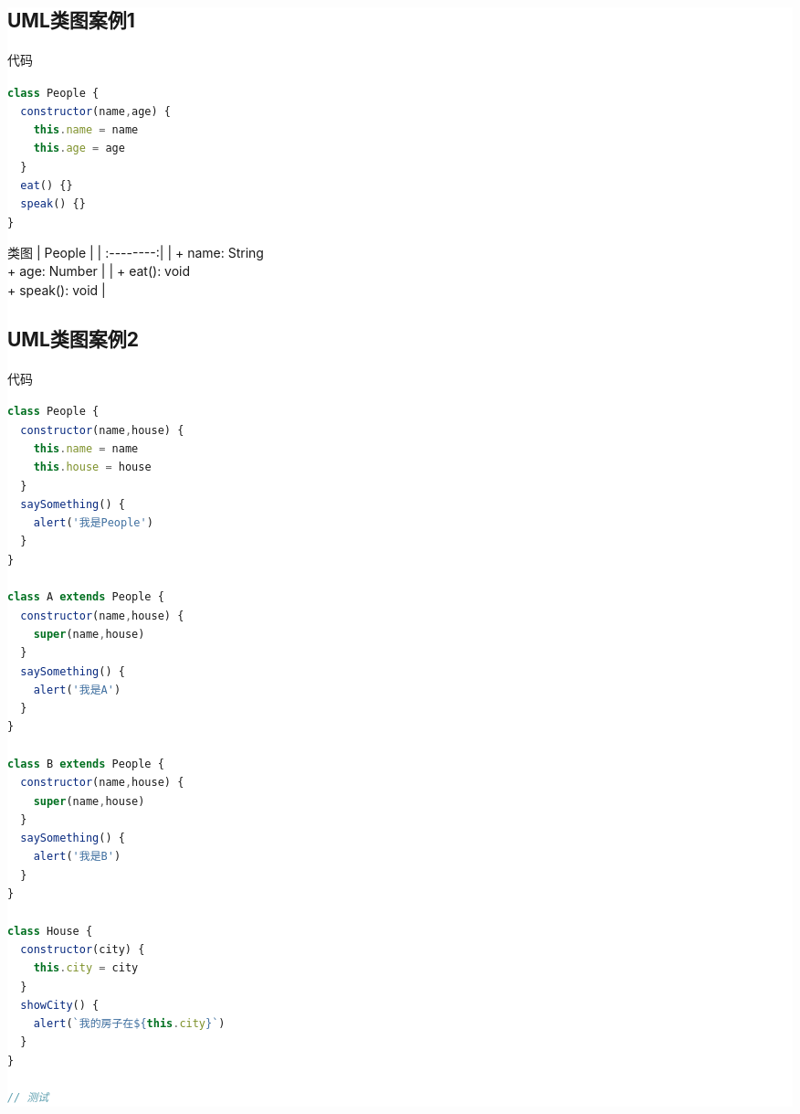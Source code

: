 
## UML类图案例1
代码
```js
class People {
  constructor(name,age) {
    this.name = name
    this.age = age
  }
  eat() {}
  speak() {}
}
```

类图
| People    | 
| :--------:| 
| + name: String<br>+ age: Number | 
| + eat(): void<br>+ speak(): void |


## UML类图案例2
代码
```js
class People {
  constructor(name,house) {
    this.name = name
    this.house = house
  }
  saySomething() {
    alert('我是People')
  }
}

class A extends People {
  constructor(name,house) {
    super(name,house)
  }
  saySomething() {
    alert('我是A')
  }
}

class B extends People {
  constructor(name,house) {
    super(name,house)
  }
  saySomething() {
    alert('我是B')
  }
}

class House {
  constructor(city) {
    this.city = city
  }
  showCity() {
    alert(`我的房子在${this.city}`)
  }
}

// 测试
```